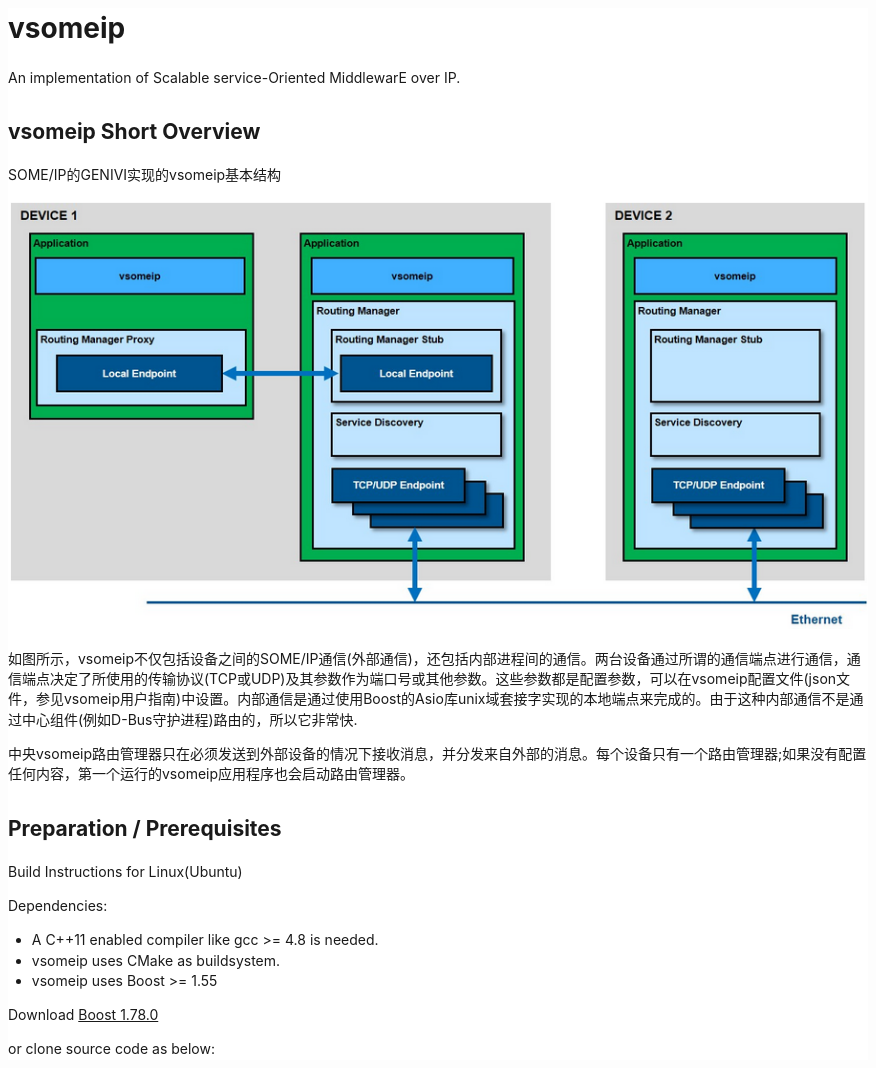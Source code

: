 
# vsomeip

An implementation of Scalable service-Oriented MiddlewarE over IP.


## vsomeip Short Overview

SOME/IP的GENIVI实现的vsomeip基本结构

![](img/vsomeip_overview.png)

如图所示，vsomeip不仅包括设备之间的SOME/IP通信(外部通信)，还包括内部进程间的通信。两台设备通过所谓的通信端点进行通信，通信端点决定了所使用的传输协议(TCP或UDP)及其参数作为端口号或其他参数。这些参数都是配置参数，可以在vsomeip配置文件(json文件，参见vsomeip用户指南)中设置。内部通信是通过使用Boost的Asio库unix域套接字实现的本地端点来完成的。由于这种内部通信不是通过中心组件(例如D-Bus守护进程)路由的，所以它非常快.

中央vsomeip路由管理器只在必须发送到外部设备的情况下接收消息，并分发来自外部的消息。每个设备只有一个路由管理器;如果没有配置任何内容，第一个运行的vsomeip应用程序也会启动路由管理器。

## Preparation / Prerequisites

Build Instructions for Linux(Ubuntu)

Dependencies:
* A C++11 enabled compiler like gcc >= 4.8 is needed.
* vsomeip uses CMake as buildsystem.
* vsomeip uses Boost >= 1.55

Download [Boost 1.78.0](https://boostorg.jfrog.io/artifactory/main/release/1.78.0/source/boost_1_78_0.tar.gz)

or clone source code as below:
